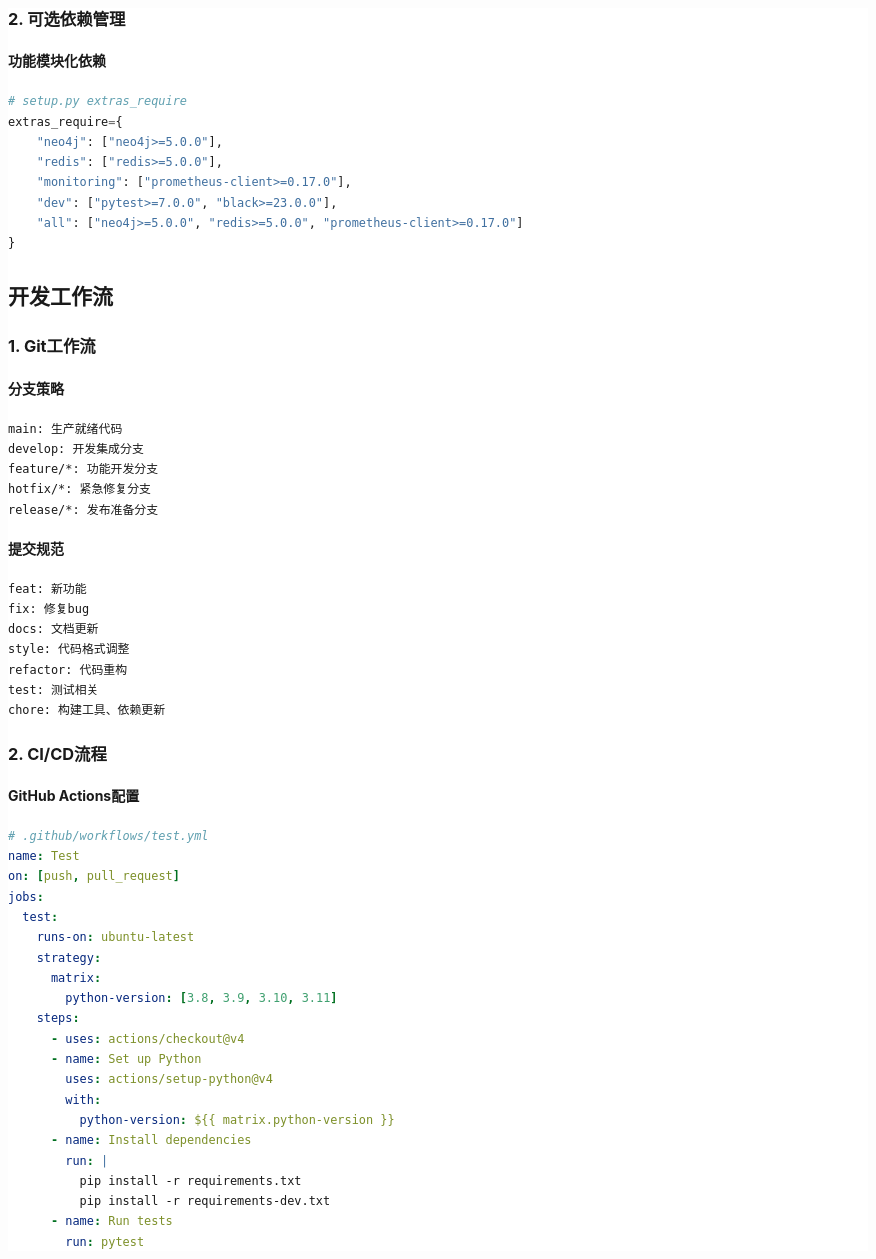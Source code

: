 ### 2. 可选依赖管理

#### 功能模块化依赖
```python
# setup.py extras_require
extras_require={
    "neo4j": ["neo4j>=5.0.0"],
    "redis": ["redis>=5.0.0"],
    "monitoring": ["prometheus-client>=0.17.0"],
    "dev": ["pytest>=7.0.0", "black>=23.0.0"],
    "all": ["neo4j>=5.0.0", "redis>=5.0.0", "prometheus-client>=0.17.0"]
}
```

## 开发工作流

### 1. Git工作流

#### 分支策略
```
main: 生产就绪代码
develop: 开发集成分支
feature/*: 功能开发分支
hotfix/*: 紧急修复分支
release/*: 发布准备分支
```

#### 提交规范
```
feat: 新功能
fix: 修复bug
docs: 文档更新
style: 代码格式调整
refactor: 代码重构
test: 测试相关
chore: 构建工具、依赖更新
```

### 2. CI/CD流程

#### GitHub Actions配置
```yaml
# .github/workflows/test.yml
name: Test
on: [push, pull_request]
jobs:
  test:
    runs-on: ubuntu-latest
    strategy:
      matrix:
        python-version: [3.8, 3.9, 3.10, 3.11]
    steps:
      - uses: actions/checkout@v4
      - name: Set up Python
        uses: actions/setup-python@v4
        with:
          python-version: ${{ matrix.python-version }}
      - name: Install dependencies
        run: |
          pip install -r requirements.txt
          pip install -r requirements-dev.txt
      - name: Run tests
        run: pytest
```